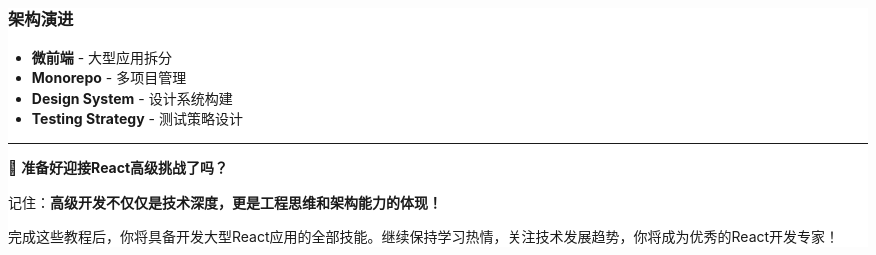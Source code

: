 ### 架构演进
- **微前端** - 大型应用拆分
- **Monorepo** - 多项目管理
- **Design System** - 设计系统构建
- **Testing Strategy** - 测试策略设计

---

🎯 **准备好迎接React高级挑战了吗？** 

记住：**高级开发不仅仅是技术深度，更是工程思维和架构能力的体现！**

完成这些教程后，你将具备开发大型React应用的全部技能。继续保持学习热情，关注技术发展趋势，你将成为优秀的React开发专家！